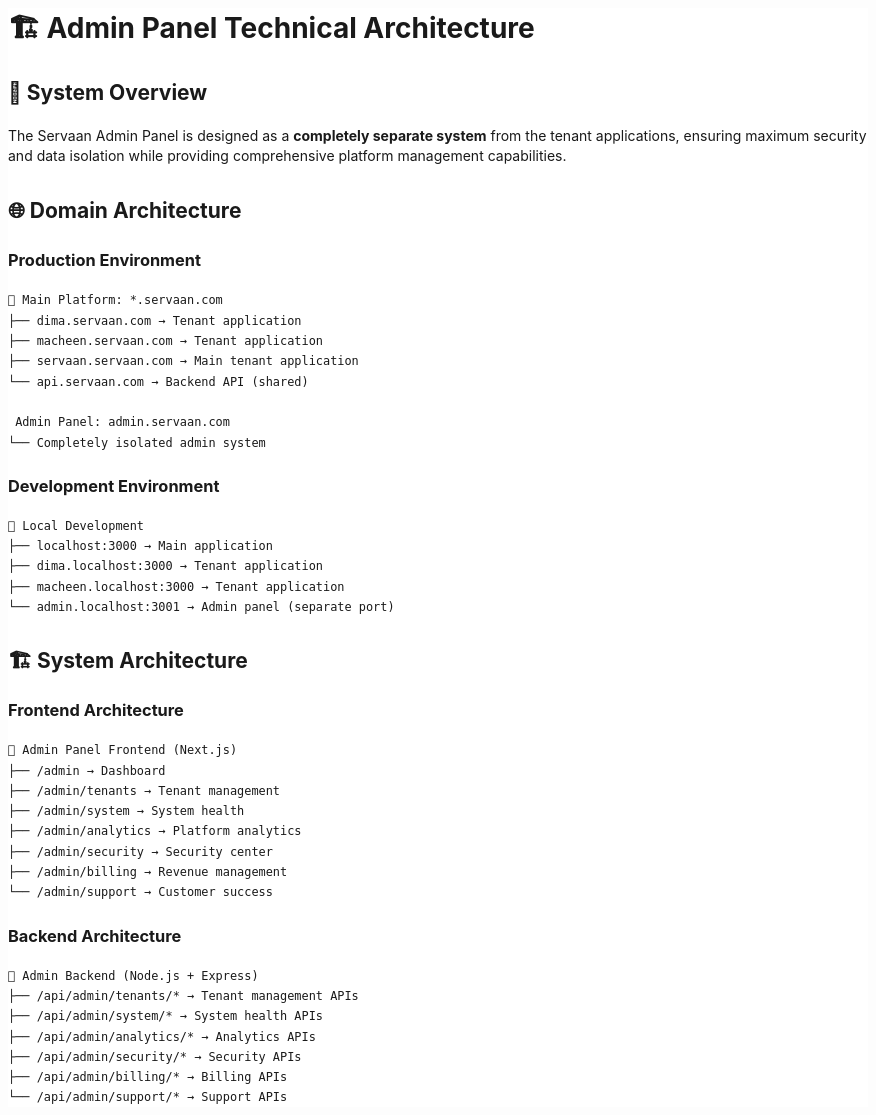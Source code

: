 # 🏗️ Admin Panel Technical Architecture

## 🎯 System Overview

The Servaan Admin Panel is designed as a **completely separate system** from the tenant applications, ensuring maximum security and data isolation while providing comprehensive platform management capabilities.

## 🌐 Domain Architecture

### Production Environment
```
🏢 Main Platform: *.servaan.com
├── dima.servaan.com → Tenant application
├── macheen.servaan.com → Tenant application
├── servaan.servaan.com → Main tenant application
└── api.servaan.com → Backend API (shared)

 Admin Panel: admin.servaan.com
└── Completely isolated admin system
```

### Development Environment
```
🏢 Local Development
├── localhost:3000 → Main application
├── dima.localhost:3000 → Tenant application
├── macheen.localhost:3000 → Tenant application
└── admin.localhost:3001 → Admin panel (separate port)
```

## 🏗️ System Architecture

### Frontend Architecture
```
📱 Admin Panel Frontend (Next.js)
├── /admin → Dashboard
├── /admin/tenants → Tenant management
├── /admin/system → System health
├── /admin/analytics → Platform analytics
├── /admin/security → Security center
├── /admin/billing → Revenue management
└── /admin/support → Customer success
```

### Backend Architecture
```
🔧 Admin Backend (Node.js + Express)
├── /api/admin/tenants/* → Tenant management APIs
├── /api/admin/system/* → System health APIs
├── /api/admin/analytics/* → Analytics APIs
├── /api/admin/security/* → Security APIs
├── /api/admin/billing/* → Billing APIs
└── /api/admin/support/* → Support APIs
```

